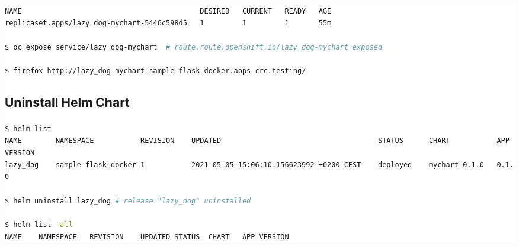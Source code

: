 ```bash
NAME                                          DESIRED   CURRENT   READY   AGE
replicaset.apps/lazy_dog-mychart-5446c598d5   1         1         1       55m

$ oc expose service/lazy_dog-mychart  # route.route.openshift.io/lazy_dog-mychart exposed

$ firefox http://lazy_dog-mychart-sample-flask-docker.apps-crc.testing/
```

## Uninstall Helm Chart

```bash
$ helm list
NAME    	NAMESPACE          	REVISION	UPDATED                                 	STATUS  	CHART        	APP VERSION
lazy_dog	sample-flask-docker	1       	2021-05-05 15:06:10.156623992 +0200 CEST	deployed	mychart-0.1.0	0.1.0      

$ helm uninstall lazy_dog # release "lazy_dog" uninstalled

$ helm list -all
NAME	NAMESPACE	REVISION	UPDATED	STATUS	CHART	APP VERSION

